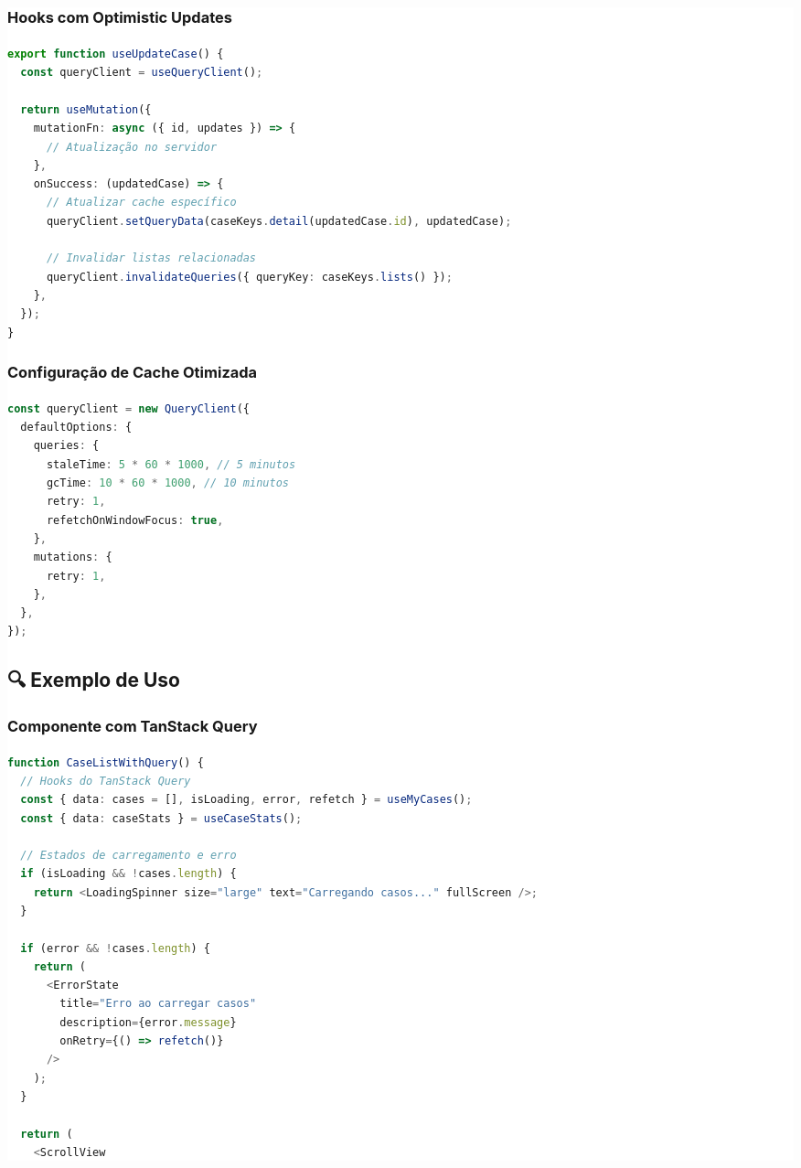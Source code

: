 ### Hooks com Optimistic Updates
```typescript
export function useUpdateCase() {
  const queryClient = useQueryClient();
  
  return useMutation({
    mutationFn: async ({ id, updates }) => {
      // Atualização no servidor
    },
    onSuccess: (updatedCase) => {
      // Atualizar cache específico
      queryClient.setQueryData(caseKeys.detail(updatedCase.id), updatedCase);
      
      // Invalidar listas relacionadas
      queryClient.invalidateQueries({ queryKey: caseKeys.lists() });
    },
  });
}
```

### Configuração de Cache Otimizada
```typescript
const queryClient = new QueryClient({
  defaultOptions: {
    queries: {
      staleTime: 5 * 60 * 1000, // 5 minutos
      gcTime: 10 * 60 * 1000, // 10 minutos
      retry: 1,
      refetchOnWindowFocus: true,
    },
    mutations: {
      retry: 1,
    },
  },
});
```

## 🔍 Exemplo de Uso

### Componente com TanStack Query
```typescript
function CaseListWithQuery() {
  // Hooks do TanStack Query
  const { data: cases = [], isLoading, error, refetch } = useMyCases();
  const { data: caseStats } = useCaseStats();
  
  // Estados de carregamento e erro
  if (isLoading && !cases.length) {
    return <LoadingSpinner size="large" text="Carregando casos..." fullScreen />;
  }

  if (error && !cases.length) {
    return (
      <ErrorState 
        title="Erro ao carregar casos" 
        description={error.message} 
        onRetry={() => refetch()} 
      />
    );
  }

  return (
    <ScrollView
```
